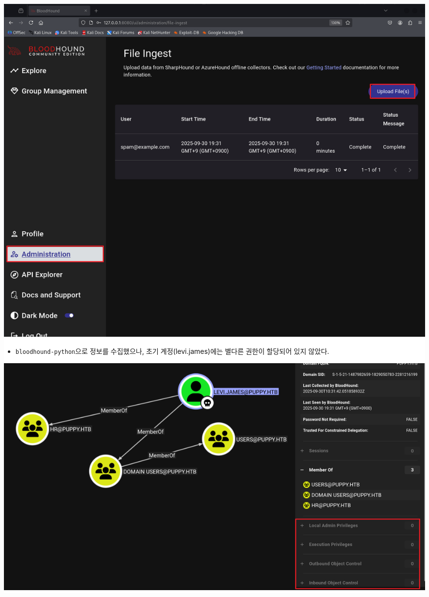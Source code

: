 <img src='assets/post/2025/Playground/Hack The Box/Puppy/10.png' width=1200 alt=''>

<br>

- `bloodhound-python`으로 정보를 수집했으나, 초기 계정(levi.james)에는 별다른 권한이 할당되어 있지 않았다.  

<img src='assets/post/2025/Playground/Hack The Box/Puppy/11.png' width=1200 alt=''>